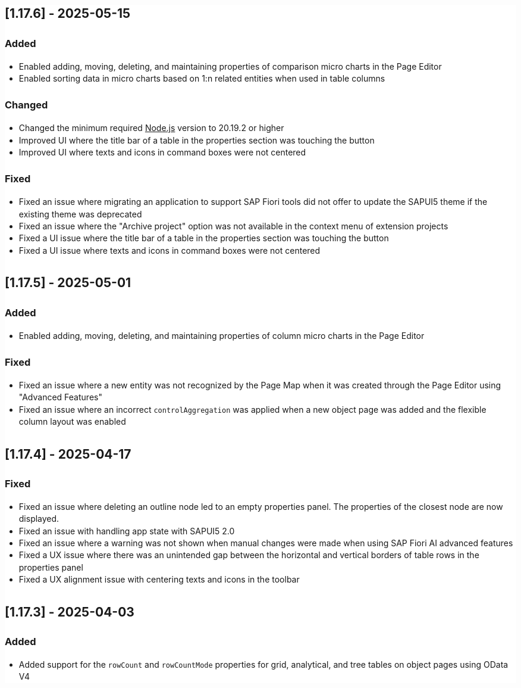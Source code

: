 ## [1.17.6] - 2025-05-15
### Added
- Enabled adding, moving, deleting, and maintaining properties of comparison micro charts in the Page Editor
- Enabled sorting data in micro charts based on 1:n related entities when used in table columns

### Changed
- Changed the minimum required [Node.js](https://nodejs.org/en/download) version to 20.19.2 or higher
- Improved UI where the title bar of a table in the properties section was touching the button
- Improved UI where texts and icons in command boxes were not centered

### Fixed
- Fixed an issue where migrating an application to support SAP Fiori tools did not offer to update the SAPUI5 theme if the existing theme was deprecated
- Fixed an issue where the "Archive project" option was not available in the context menu of extension projects
- Fixed a UI issue where the title bar of a table in the properties section was touching the button
- Fixed a UI issue where texts and icons in command boxes were not centered
  
## [1.17.5] - 2025-05-01
### Added
- Enabled adding, moving, deleting, and maintaining properties of column micro charts in the Page Editor 

### Fixed
- Fixed an issue where a new entity was not recognized by the Page Map when it was created through the Page Editor using "Advanced Features"
- Fixed an issue where an incorrect `controlAggregation` was applied when a new object page was added and the flexible column layout was enabled

## [1.17.4] - 2025-04-17
### Fixed
- Fixed an issue where deleting an outline node led to an empty properties panel. The properties of the closest node are now displayed.
- Fixed an issue with handling app state with SAPUI5 2.0
- Fixed an issue where a warning was not shown when manual changes were made when using SAP Fiori AI advanced features
- Fixed a UX issue where there was an unintended gap between the horizontal and vertical borders of table rows in the properties panel
- Fixed a UX alignment issue with centering texts and icons in the toolbar

## [1.17.3] - 2025-04-03
### Added
- Added support for the `rowCount` and `rowCountMode` properties for grid, analytical, and tree tables on object pages using OData V4
